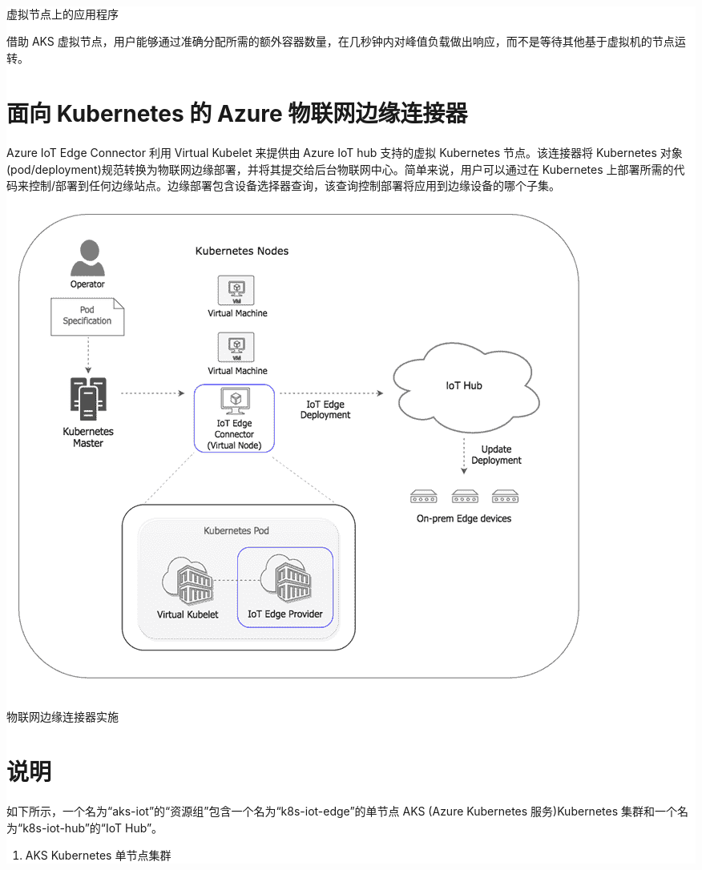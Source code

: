 虚拟节点上的应用程序

借助 AKS 虚拟节点，用户能够通过准确分配所需的额外容器数量，在几秒钟内对峰值负载做出响应，而不是等待其他基于虚拟机的节点运转。

# 面向 Kubernetes 的 Azure 物联网边缘连接器

Azure IoT Edge Connector 利用 Virtual Kubelet 来提供由 Azure IoT hub 支持的虚拟 Kubernetes 节点。该连接器将 Kubernetes 对象(pod/deployment)规范转换为物联网边缘部署，并将其提交给后台物联网中心。简单来说，用户可以通过在 Kubernetes 上部署所需的代码来控制/部署到任何边缘站点。边缘部署包含设备选择器查询，该查询控制部署将应用到边缘设备的哪个子集。

![](img/9bd682a36f5ef00befa6ebf1129d3e88.png)

物联网边缘连接器实施

# 说明

如下所示，一个名为“aks-iot”的“资源组”包含一个名为“k8s-iot-edge”的单节点 AKS (Azure Kubernetes 服务)Kubernetes 集群和一个名为“k8s-iot-hub”的“IoT Hub”。

1.  AKS Kubernetes 单节点集群
